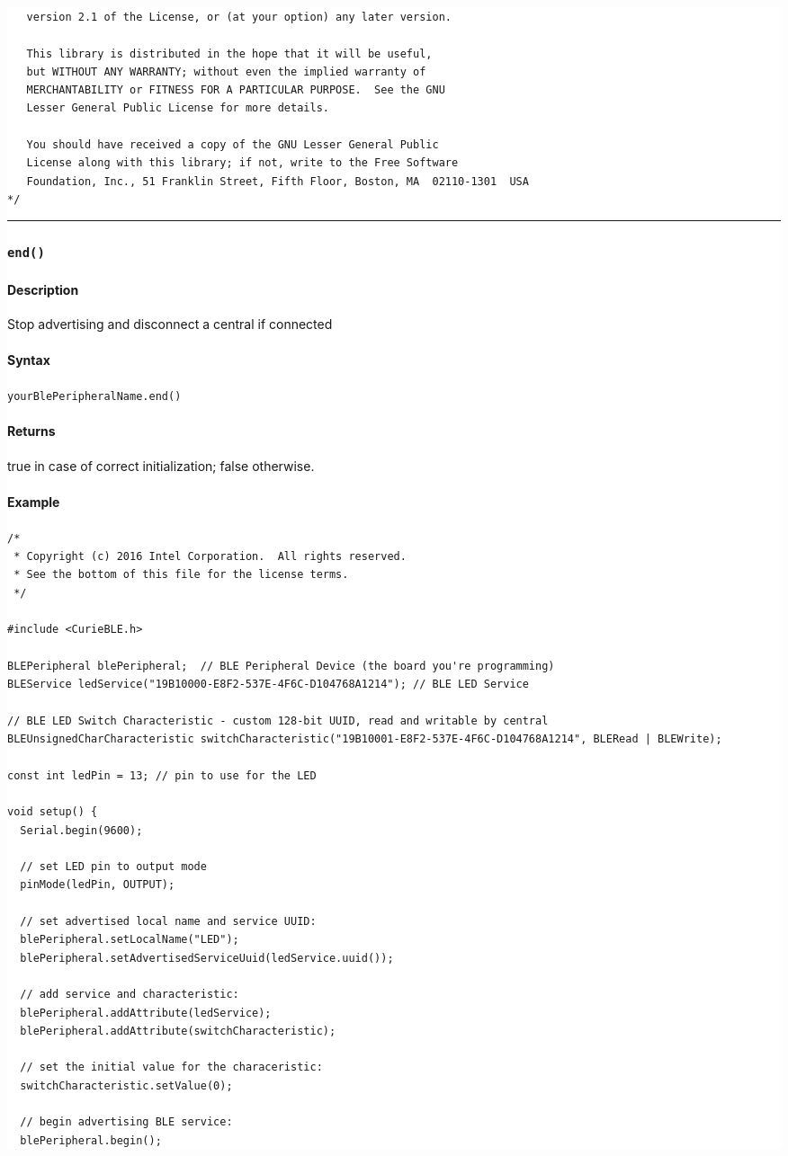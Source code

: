 ```
   version 2.1 of the License, or (at your option) any later version.

   This library is distributed in the hope that it will be useful,
   but WITHOUT ANY WARRANTY; without even the implied warranty of
   MERCHANTABILITY or FITNESS FOR A PARTICULAR PURPOSE.  See the GNU
   Lesser General Public License for more details.

   You should have received a copy of the GNU Lesser General Public
   License along with this library; if not, write to the Free Software
   Foundation, Inc., 51 Franklin Street, Fifth Floor, Boston, MA  02110-1301  USA
*/
```

---

### `end()`
#### Description
Stop advertising and disconnect a central if connected

#### Syntax
```
yourBlePeripheralName.end()
```
#### Returns
true in case of correct initialization; false otherwise.

#### Example
```
/*
 * Copyright (c) 2016 Intel Corporation.  All rights reserved.
 * See the bottom of this file for the license terms.
 */

#include <CurieBLE.h>

BLEPeripheral blePeripheral;  // BLE Peripheral Device (the board you're programming)
BLEService ledService("19B10000-E8F2-537E-4F6C-D104768A1214"); // BLE LED Service

// BLE LED Switch Characteristic - custom 128-bit UUID, read and writable by central
BLEUnsignedCharCharacteristic switchCharacteristic("19B10001-E8F2-537E-4F6C-D104768A1214", BLERead | BLEWrite);

const int ledPin = 13; // pin to use for the LED

void setup() {
  Serial.begin(9600);

  // set LED pin to output mode
  pinMode(ledPin, OUTPUT);

  // set advertised local name and service UUID:
  blePeripheral.setLocalName("LED");
  blePeripheral.setAdvertisedServiceUuid(ledService.uuid());

  // add service and characteristic:
  blePeripheral.addAttribute(ledService);
  blePeripheral.addAttribute(switchCharacteristic);

  // set the initial value for the characeristic:
  switchCharacteristic.setValue(0);

  // begin advertising BLE service:
  blePeripheral.begin();
```